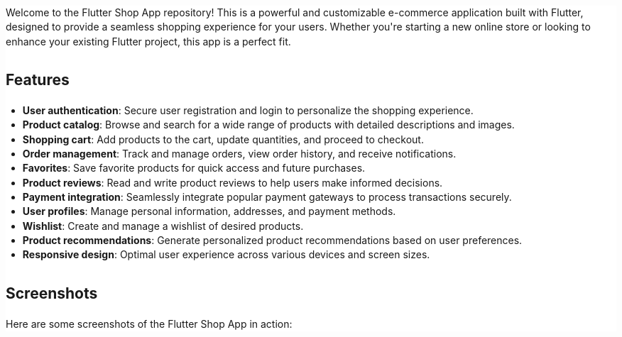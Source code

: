 
Welcome to the Flutter Shop App repository! This is a powerful and customizable e-commerce application built with Flutter, designed to provide a seamless shopping experience for your users. Whether you're starting a new online store or looking to enhance your existing Flutter project, this app is a perfect fit.

## Features

- **User authentication**: Secure user registration and login to personalize the shopping experience.
- **Product catalog**: Browse and search for a wide range of products with detailed descriptions and images.
- **Shopping cart**: Add products to the cart, update quantities, and proceed to checkout.
- **Order management**: Track and manage orders, view order history, and receive notifications.
- **Favorites**: Save favorite products for quick access and future purchases.
- **Product reviews**: Read and write product reviews to help users make informed decisions.
- **Payment integration**: Seamlessly integrate popular payment gateways to process transactions securely.
- **User profiles**: Manage personal information, addresses, and payment methods.
- **Wishlist**: Create and manage a wishlist of desired products.
- **Product recommendations**: Generate personalized product recommendations based on user preferences.
- **Responsive design**: Optimal user experience across various devices and screen sizes.

## Screenshots

Here are some screenshots of the Flutter Shop App in action:


<p>